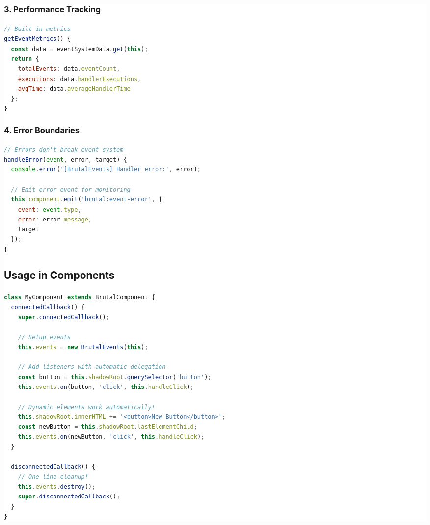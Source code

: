 ### 3. Performance Tracking
```javascript
// Built-in metrics
getEventMetrics() {
  const data = eventSystemData.get(this);
  return {
    totalEvents: data.eventCount,
    executions: data.handlerExecutions,
    avgTime: data.averageHandlerTime
  };
}
```

### 4. Error Boundaries
```javascript
// Errors don't break event system
handleError(event, error, target) {
  console.error('[BrutalEvents] Handler error:', error);
  
  // Emit error event for monitoring
  this.component.emit('brutal:event-error', {
    event: event.type,
    error: error.message,
    target
  });
}
```

## Usage in Components

```javascript
class MyComponent extends BrutalComponent {
  connectedCallback() {
    super.connectedCallback();
    
    // Setup events
    this.events = new BrutalEvents(this);
    
    // Add listeners with automatic delegation
    const button = this.shadowRoot.querySelector('button');
    this.events.on(button, 'click', this.handleClick);
    
    // Dynamic elements work automatically!
    this.shadowRoot.innerHTML += '<button>New Button</button>';
    const newButton = this.shadowRoot.lastElementChild;
    this.events.on(newButton, 'click', this.handleClick);
  }
  
  disconnectedCallback() {
    // One line cleanup!
    this.events.destroy();
    super.disconnectedCallback();
  }
}
```
